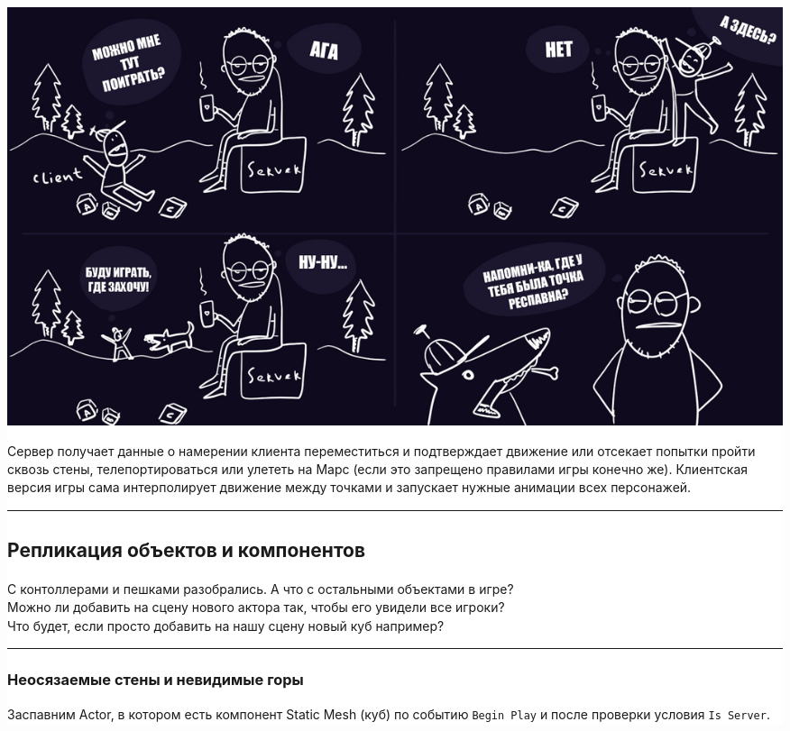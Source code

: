 ![img_008](../images/img_008.jpg)

Сервер получает данные о намерении клиента переместиться и подтверждает движение или отсекает попытки пройти сквозь стены, телепортироваться или улететь на Марс (если это запрещено правилами игры конечно же). Клиентская версия игры сама интерполирует движение между точками и запускает нужные анимации всех персонажей.

---

## Репликация объектов и компонентов

С контоллерами и пешками разобрались. А что с остальными объектами в игре?  
Можно ли добавить на сцену нового актора так, чтобы его увидели все игроки?  
Что будет, если просто добавить на нашу сцену новый куб например?

---

### Неосязаемые стены и невидимые горы

Заспавним Actor, в котором есть компонент Static Mesh (куб) по событию ```Begin Play``` и после проверки условия ```Is Server```.
